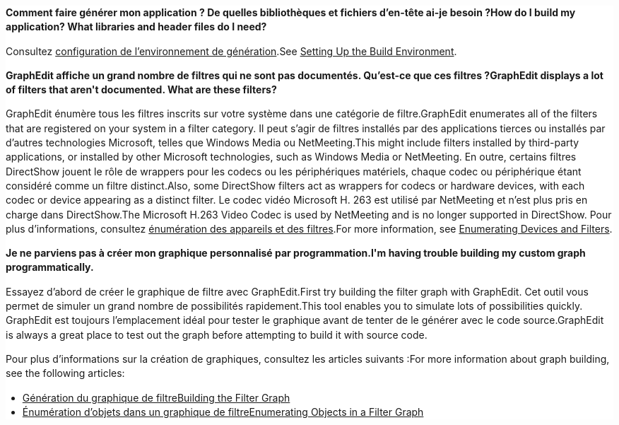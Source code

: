  

<span data-ttu-id="dc5c6-144">**Comment faire générer mon application ? De quelles bibliothèques et fichiers d’en-tête ai-je besoin ?**</span><span class="sxs-lookup"><span data-stu-id="dc5c6-144">**How do I build my application? What libraries and header files do I need?**</span></span>

<span data-ttu-id="dc5c6-145">Consultez [configuration de l’environnement de génération](setting-up-the-build-environment.md).</span><span class="sxs-lookup"><span data-stu-id="dc5c6-145">See [Setting Up the Build Environment](setting-up-the-build-environment.md).</span></span>

<span data-ttu-id="dc5c6-146">**GraphEdit affiche un grand nombre de filtres qui ne sont pas documentés. Qu’est-ce que ces filtres ?**</span><span class="sxs-lookup"><span data-stu-id="dc5c6-146">**GraphEdit displays a lot of filters that aren't documented. What are these filters?**</span></span>

<span data-ttu-id="dc5c6-147">GraphEdit énumère tous les filtres inscrits sur votre système dans une catégorie de filtre.</span><span class="sxs-lookup"><span data-stu-id="dc5c6-147">GraphEdit enumerates all of the filters that are registered on your system in a filter category.</span></span> <span data-ttu-id="dc5c6-148">Il peut s’agir de filtres installés par des applications tierces ou installés par d’autres technologies Microsoft, telles que Windows Media ou NetMeeting.</span><span class="sxs-lookup"><span data-stu-id="dc5c6-148">This might include filters installed by third-party applications, or installed by other Microsoft technologies, such as Windows Media or NetMeeting.</span></span> <span data-ttu-id="dc5c6-149">En outre, certains filtres DirectShow jouent le rôle de wrappers pour les codecs ou les périphériques matériels, chaque codec ou périphérique étant considéré comme un filtre distinct.</span><span class="sxs-lookup"><span data-stu-id="dc5c6-149">Also, some DirectShow filters act as wrappers for codecs or hardware devices, with each codec or device appearing as a distinct filter.</span></span> <span data-ttu-id="dc5c6-150">Le codec vidéo Microsoft H. 263 est utilisé par NetMeeting et n’est plus pris en charge dans DirectShow.</span><span class="sxs-lookup"><span data-stu-id="dc5c6-150">The Microsoft H.263 Video Codec is used by NetMeeting and is no longer supported in DirectShow.</span></span> <span data-ttu-id="dc5c6-151">Pour plus d’informations, consultez [énumération des appareils et des filtres](enumerating-devices-and-filters.md).</span><span class="sxs-lookup"><span data-stu-id="dc5c6-151">For more information, see [Enumerating Devices and Filters](enumerating-devices-and-filters.md).</span></span>

<span data-ttu-id="dc5c6-152">**Je ne parviens pas à créer mon graphique personnalisé par programmation.**</span><span class="sxs-lookup"><span data-stu-id="dc5c6-152">**I'm having trouble building my custom graph programmatically.**</span></span>

<span data-ttu-id="dc5c6-153">Essayez d’abord de créer le graphique de filtre avec GraphEdit.</span><span class="sxs-lookup"><span data-stu-id="dc5c6-153">First try building the filter graph with GraphEdit.</span></span> <span data-ttu-id="dc5c6-154">Cet outil vous permet de simuler un grand nombre de possibilités rapidement.</span><span class="sxs-lookup"><span data-stu-id="dc5c6-154">This tool enables you to simulate lots of possibilities quickly.</span></span> <span data-ttu-id="dc5c6-155">GraphEdit est toujours l’emplacement idéal pour tester le graphique avant de tenter de le générer avec le code source.</span><span class="sxs-lookup"><span data-stu-id="dc5c6-155">GraphEdit is always a great place to test out the graph before attempting to build it with source code.</span></span>

<span data-ttu-id="dc5c6-156">Pour plus d’informations sur la création de graphiques, consultez les articles suivants :</span><span class="sxs-lookup"><span data-stu-id="dc5c6-156">For more information about graph building, see the following articles:</span></span>

-   [<span data-ttu-id="dc5c6-157">Génération du graphique de filtre</span><span class="sxs-lookup"><span data-stu-id="dc5c6-157">Building the Filter Graph</span></span>](building-the-filter-graph.md)
-   [<span data-ttu-id="dc5c6-158">Énumération d’objets dans un graphique de filtre</span><span class="sxs-lookup"><span data-stu-id="dc5c6-158">Enumerating Objects in a Filter Graph</span></span>](enumerating-objects-in-a-filter-graph.md)
